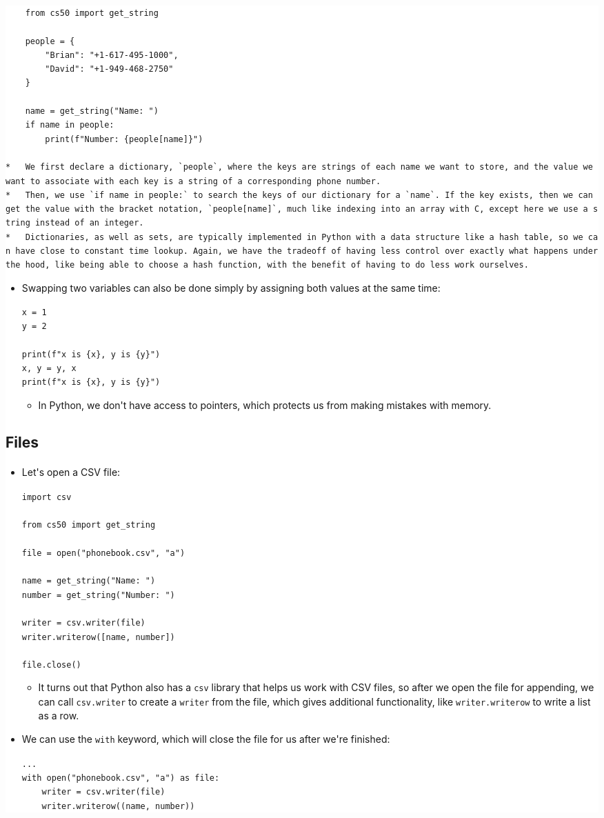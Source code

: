         from cs50 import get_string

        people = {
            "Brian": "+1-617-495-1000",
            "David": "+1-949-468-2750"
        }

        name = get_string("Name: ")
        if name in people:
            print(f"Number: {people[name]}")

    *   We first declare a dictionary, `people`, where the keys are strings of each name we want to store, and the value we want to associate with each key is a string of a corresponding phone number.
    *   Then, we use `if name in people:` to search the keys of our dictionary for a `name`. If the key exists, then we can get the value with the bracket notation, `people[name]`, much like indexing into an array with C, except here we use a string instead of an integer.
    *   Dictionaries, as well as sets, are typically implemented in Python with a data structure like a hash table, so we can have close to constant time lookup. Again, we have the tradeoff of having less control over exactly what happens under the hood, like being able to choose a hash function, with the benefit of having to do less work ourselves.
*   Swapping two variables can also be done simply by assigning both values at the same time:

        x = 1
        y = 2

        print(f"x is {x}, y is {y}")
        x, y = y, x
        print(f"x is {x}, y is {y}")

    *   In Python, we don't have access to pointers, which protects us from making mistakes with memory.



## Files

*   Let's open a CSV file:

        import csv

        from cs50 import get_string

        file = open("phonebook.csv", "a")

        name = get_string("Name: ")
        number = get_string("Number: ")

        writer = csv.writer(file)
        writer.writerow([name, number])

        file.close()

    *   It turns out that Python also has a `csv` library that helps us work with CSV files, so after we open the file for appending, we can call `csv.writer` to create a `writer` from the file, which gives additional functionality, like `writer.writerow` to write a list as a row.
*   We can use the `with` keyword, which will close the file for us after we're finished:

        ...
        with open("phonebook.csv", "a") as file:
            writer = csv.writer(file)
            writer.writerow((name, number))
